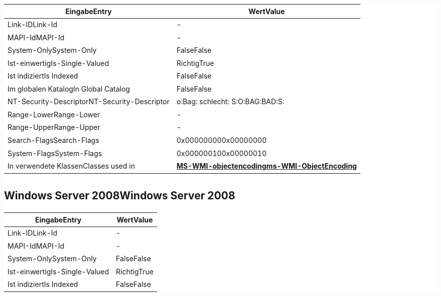 

| <span data-ttu-id="715f1-157">Eingabe</span><span class="sxs-lookup"><span data-stu-id="715f1-157">Entry</span></span> | <span data-ttu-id="715f1-158">Wert</span><span class="sxs-lookup"><span data-stu-id="715f1-158">Value</span></span> |
|------------------------|--------------------------------------------------------------------|
| <span data-ttu-id="715f1-159">Link-ID</span><span class="sxs-lookup"><span data-stu-id="715f1-159">Link-Id</span></span>                | \-                                                                 |
| <span data-ttu-id="715f1-160">MAPI-Id</span><span class="sxs-lookup"><span data-stu-id="715f1-160">MAPI-Id</span></span>                | \-                                                                 |
| <span data-ttu-id="715f1-161">System-Only</span><span class="sxs-lookup"><span data-stu-id="715f1-161">System-Only</span></span>            | <span data-ttu-id="715f1-162">False</span><span class="sxs-lookup"><span data-stu-id="715f1-162">False</span></span>                                                              |
| <span data-ttu-id="715f1-163">Ist-einwertig</span><span class="sxs-lookup"><span data-stu-id="715f1-163">Is-Single-Valued</span></span>       | <span data-ttu-id="715f1-164">Richtig</span><span class="sxs-lookup"><span data-stu-id="715f1-164">True</span></span>                                                               |
| <span data-ttu-id="715f1-165">Ist indiziert</span><span class="sxs-lookup"><span data-stu-id="715f1-165">Is Indexed</span></span>             | <span data-ttu-id="715f1-166">False</span><span class="sxs-lookup"><span data-stu-id="715f1-166">False</span></span>                                                              |
| <span data-ttu-id="715f1-167">Im globalen Katalog</span><span class="sxs-lookup"><span data-stu-id="715f1-167">In Global Catalog</span></span>      | <span data-ttu-id="715f1-168">False</span><span class="sxs-lookup"><span data-stu-id="715f1-168">False</span></span>                                                              |
| <span data-ttu-id="715f1-169">NT-Security-Descriptor</span><span class="sxs-lookup"><span data-stu-id="715f1-169">NT-Security-Descriptor</span></span> | <span data-ttu-id="715f1-170">o:Bag: schlecht: S:</span><span class="sxs-lookup"><span data-stu-id="715f1-170">O:BAG:BAD:S:</span></span>                                                       |
| <span data-ttu-id="715f1-171">Range-Lower</span><span class="sxs-lookup"><span data-stu-id="715f1-171">Range-Lower</span></span>            | \-                                                                 |
| <span data-ttu-id="715f1-172">Range-Upper</span><span class="sxs-lookup"><span data-stu-id="715f1-172">Range-Upper</span></span>            | \-                                                                 |
| <span data-ttu-id="715f1-173">Search-Flags</span><span class="sxs-lookup"><span data-stu-id="715f1-173">Search-Flags</span></span>           | <span data-ttu-id="715f1-174">0x00000000</span><span class="sxs-lookup"><span data-stu-id="715f1-174">0x00000000</span></span>                                                         |
| <span data-ttu-id="715f1-175">System-Flags</span><span class="sxs-lookup"><span data-stu-id="715f1-175">System-Flags</span></span>           | <span data-ttu-id="715f1-176">0x00000010</span><span class="sxs-lookup"><span data-stu-id="715f1-176">0x00000010</span></span>                                                         |
| <span data-ttu-id="715f1-177">In verwendete Klassen</span><span class="sxs-lookup"><span data-stu-id="715f1-177">Classes used in</span></span>        | [<span data-ttu-id="715f1-178">**MS-WMI-objectencoding**</span><span class="sxs-lookup"><span data-stu-id="715f1-178">**ms-WMI-ObjectEncoding**</span></span>](c-mswmi-objectencoding.md)<br/> |



## <a name="windows-server-2008"></a><span data-ttu-id="715f1-179">Windows Server 2008</span><span class="sxs-lookup"><span data-stu-id="715f1-179">Windows Server 2008</span></span>



| <span data-ttu-id="715f1-180">Eingabe</span><span class="sxs-lookup"><span data-stu-id="715f1-180">Entry</span></span> | <span data-ttu-id="715f1-181">Wert</span><span class="sxs-lookup"><span data-stu-id="715f1-181">Value</span></span> |
|------------------------|--------------------------------------------------------------------|
| <span data-ttu-id="715f1-182">Link-ID</span><span class="sxs-lookup"><span data-stu-id="715f1-182">Link-Id</span></span>                | \-                                                                 |
| <span data-ttu-id="715f1-183">MAPI-Id</span><span class="sxs-lookup"><span data-stu-id="715f1-183">MAPI-Id</span></span>                | \-                                                                 |
| <span data-ttu-id="715f1-184">System-Only</span><span class="sxs-lookup"><span data-stu-id="715f1-184">System-Only</span></span>            | <span data-ttu-id="715f1-185">False</span><span class="sxs-lookup"><span data-stu-id="715f1-185">False</span></span>                                                              |
| <span data-ttu-id="715f1-186">Ist-einwertig</span><span class="sxs-lookup"><span data-stu-id="715f1-186">Is-Single-Valued</span></span>       | <span data-ttu-id="715f1-187">Richtig</span><span class="sxs-lookup"><span data-stu-id="715f1-187">True</span></span>                                                               |
| <span data-ttu-id="715f1-188">Ist indiziert</span><span class="sxs-lookup"><span data-stu-id="715f1-188">Is Indexed</span></span>             | <span data-ttu-id="715f1-189">False</span><span class="sxs-lookup"><span data-stu-id="715f1-189">False</span></span>                                                              |